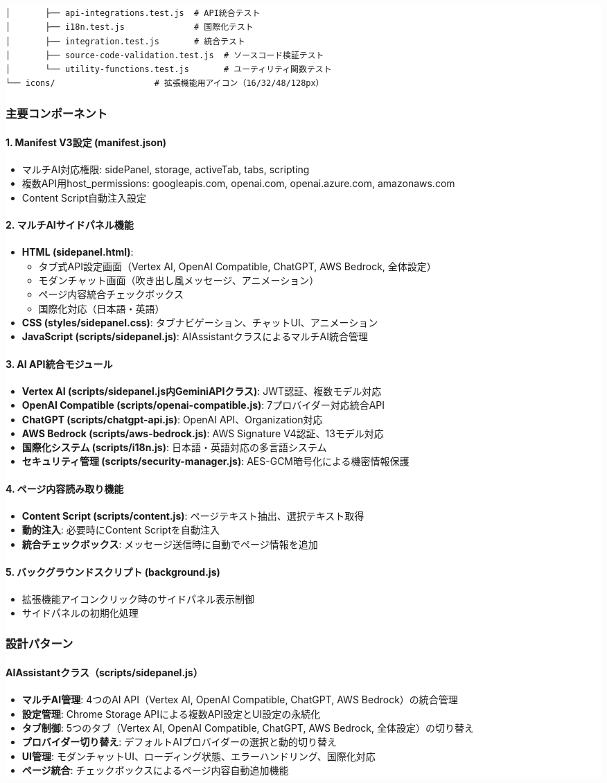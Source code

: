 ```
│       ├── api-integrations.test.js  # API統合テスト
│       ├── i18n.test.js              # 国際化テスト
│       ├── integration.test.js       # 統合テスト
│       ├── source-code-validation.test.js  # ソースコード検証テスト
│       └── utility-functions.test.js       # ユーティリティ関数テスト
└── icons/                    # 拡張機能用アイコン（16/32/48/128px）
```

### 主要コンポーネント

#### 1. Manifest V3設定 (manifest.json)
- マルチAI対応権限: sidePanel, storage, activeTab, tabs, scripting
- 複数API用host_permissions: googleapis.com, openai.com, openai.azure.com, amazonaws.com
- Content Script自動注入設定

#### 2. マルチAIサイドパネル機能
- **HTML (sidepanel.html)**: 
  - タブ式API設定画面（Vertex AI, OpenAI Compatible, ChatGPT, AWS Bedrock, 全体設定）
  - モダンチャット画面（吹き出し風メッセージ、アニメーション）
  - ページ内容統合チェックボックス
  - 国際化対応（日本語・英語）
- **CSS (styles/sidepanel.css)**: タブナビゲーション、チャットUI、アニメーション
- **JavaScript (scripts/sidepanel.js)**: AIAssistantクラスによるマルチAI統合管理

#### 3. AI API統合モジュール
- **Vertex AI (scripts/sidepanel.js内GeminiAPIクラス)**: JWT認証、複数モデル対応
- **OpenAI Compatible (scripts/openai-compatible.js)**: 7プロバイダー対応統合API
- **ChatGPT (scripts/chatgpt-api.js)**: OpenAI API、Organization対応
- **AWS Bedrock (scripts/aws-bedrock.js)**: AWS Signature V4認証、13モデル対応
- **国際化システム (scripts/i18n.js)**: 日本語・英語対応の多言語システム
- **セキュリティ管理 (scripts/security-manager.js)**: AES-GCM暗号化による機密情報保護

#### 4. ページ内容読み取り機能
- **Content Script (scripts/content.js)**: ページテキスト抽出、選択テキスト取得
- **動的注入**: 必要時にContent Scriptを自動注入
- **統合チェックボックス**: メッセージ送信時に自動でページ情報を追加

#### 5. バックグラウンドスクリプト (background.js)
- 拡張機能アイコンクリック時のサイドパネル表示制御
- サイドパネルの初期化処理

### 設計パターン

#### AIAssistantクラス（scripts/sidepanel.js）
- **マルチAI管理**: 4つのAI API（Vertex AI, OpenAI Compatible, ChatGPT, AWS Bedrock）の統合管理
- **設定管理**: Chrome Storage APIによる複数API設定とUI設定の永続化
- **タブ制御**: 5つのタブ（Vertex AI, OpenAI Compatible, ChatGPT, AWS Bedrock, 全体設定）の切り替え
- **プロバイダー切り替え**: デフォルトAIプロバイダーの選択と動的切り替え
- **UI管理**: モダンチャットUI、ローディング状態、エラーハンドリング、国際化対応
- **ページ統合**: チェックボックスによるページ内容自動追加機能
